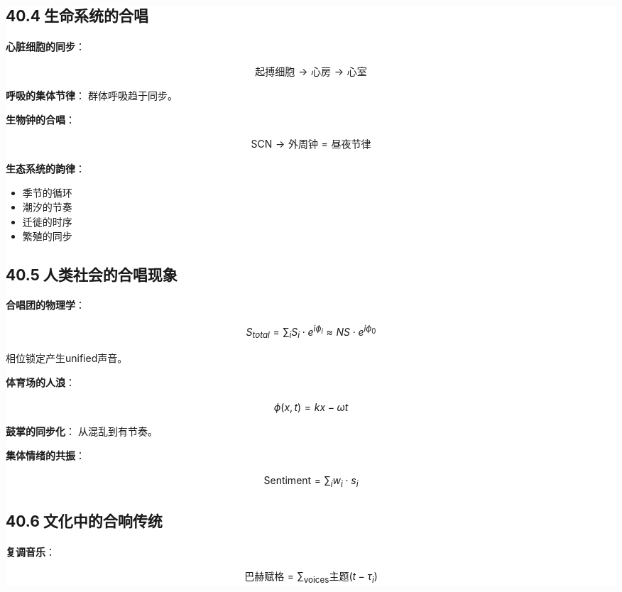 ## 40.4 生命系统的合唱

**心脏细胞的同步**：

$$
\text{起搏细胞} \rightarrow \text{心房} \rightarrow \text{心室}
$$

**呼吸的集体节律**：
群体呼吸趋于同步。

**生物钟的合唱**：

$$
\text{SCN} \rightarrow \text{外周钟} = \text{昼夜节律}
$$

**生态系统的韵律**：
- 季节的循环
- 潮汐的节奏
- 迁徙的时序
- 繁殖的同步

## 40.5 人类社会的合唱现象

**合唱团的物理学**：

$$
S_{total} = \sum_i S_i \cdot e^{i\phi_i} \approx NS \cdot e^{i\phi_0}
$$

相位锁定产生unified声音。

**体育场的人浪**：

$$
\phi(x,t) = kx - \omega t
$$

**鼓掌的同步化**：
从混乱到有节奏。

**集体情绪的共振**：

$$
\text{Sentiment} = \sum_i w_i \cdot s_i
$$

## 40.6 文化中的合响传统

**复调音乐**：

$$
\text{巴赫赋格} = \sum_{\text{voices}} \text{主题}(t - \tau_i)
$$
